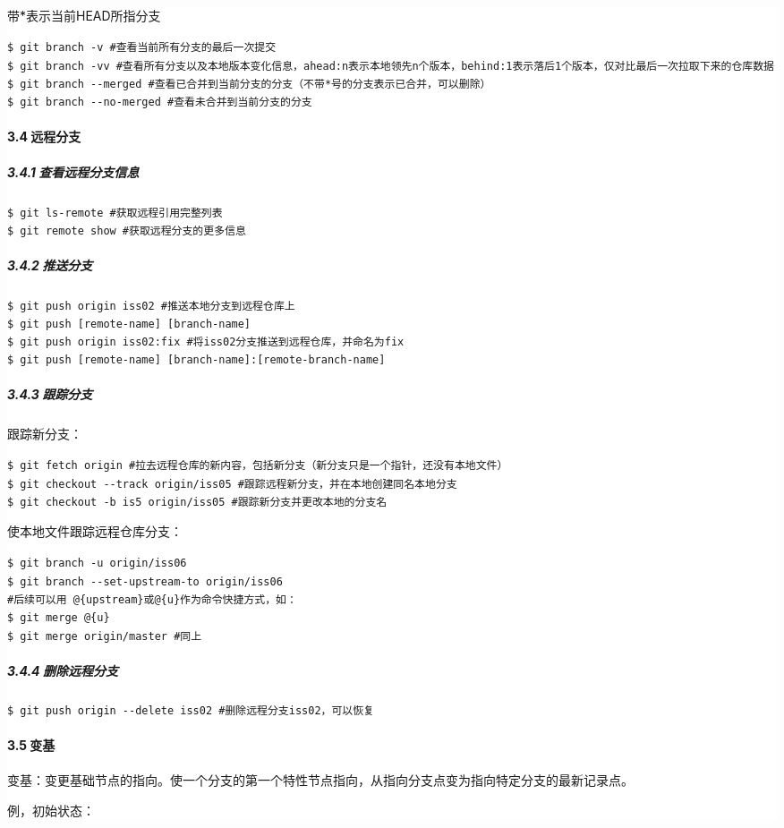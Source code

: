 带*表示当前HEAD所指分支

```shell
$ git branch -v #查看当前所有分支的最后一次提交
$ git branch -vv #查看所有分支以及本地版本变化信息，ahead:n表示本地领先n个版本，behind:1表示落后1个版本，仅对比最后一次拉取下来的仓库数据
$ git branch --merged #查看已合并到当前分支的分支（不带*号的分支表示已合并，可以删除）
$ git branch --no-merged #查看未合并到当前分支的分支
```

#### 3.4 远程分支

##### 3.4.1 查看远程分支信息

```shell
$ git ls-remote #获取远程引用完整列表
$ git remote show #获取远程分支的更多信息
```

##### 3.4.2 推送分支

```shell
$ git push origin iss02 #推送本地分支到远程仓库上
$ git push [remote-name] [branch-name]
$ git push origin iss02:fix #将iss02分支推送到远程仓库，并命名为fix
$ git push [remote-name] [branch-name]:[remote-branch-name]
```

##### 3.4.3 跟踪分支

跟踪新分支：

```shell
$ git fetch origin #拉去远程仓库的新内容，包括新分支（新分支只是一个指针，还没有本地文件）
$ git checkout --track origin/iss05 #跟踪远程新分支，并在本地创建同名本地分支
$ git checkout -b is5 origin/iss05 #跟踪新分支并更改本地的分支名
```

使本地文件跟踪远程仓库分支：

```shell
$ git branch -u origin/iss06 
$ git branch --set-upstream-to origin/iss06
#后续可以用 @{upstream}或@{u}作为命令快捷方式，如：
$ git merge @{u}
$ git merge origin/master #同上
```

##### 3.4.4 删除远程分支

```shell
$ git push origin --delete iss02 #删除远程分支iss02，可以恢复
```

#### 3.5 变基

变基：变更基础节点的指向。使一个分支的第一个特性节点指向，从指向分支点变为指向特定分支的最新记录点。

例，初始状态：
